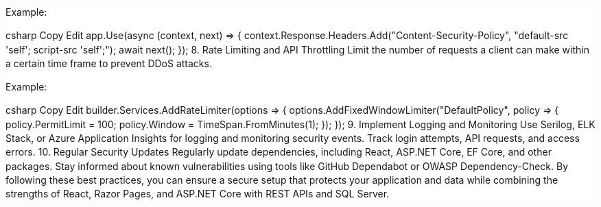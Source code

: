 Example:

csharp
Copy
Edit
app.Use(async (context, next) =>
{
    context.Response.Headers.Add("Content-Security-Policy", "default-src 'self'; script-src 'self';");
    await next();
});
8. Rate Limiting and API Throttling
Limit the number of requests a client can make within a certain time frame to prevent DDoS attacks.

Example:

csharp
Copy
Edit
builder.Services.AddRateLimiter(options =>
{
    options.AddFixedWindowLimiter("DefaultPolicy", policy =>
    {
        policy.PermitLimit = 100;
        policy.Window = TimeSpan.FromMinutes(1);
    });
});
9. Implement Logging and Monitoring
Use Serilog, ELK Stack, or Azure Application Insights for logging and monitoring security events.
Track login attempts, API requests, and access errors.
10. Regular Security Updates
Regularly update dependencies, including React, ASP.NET Core, EF Core, and other packages.
Stay informed about known vulnerabilities using tools like GitHub Dependabot or OWASP Dependency-Check.
By following these best practices, you can ensure a secure setup that protects your application and data while combining the strengths of React, Razor Pages, and ASP.NET Core with REST APIs and SQL Server.
